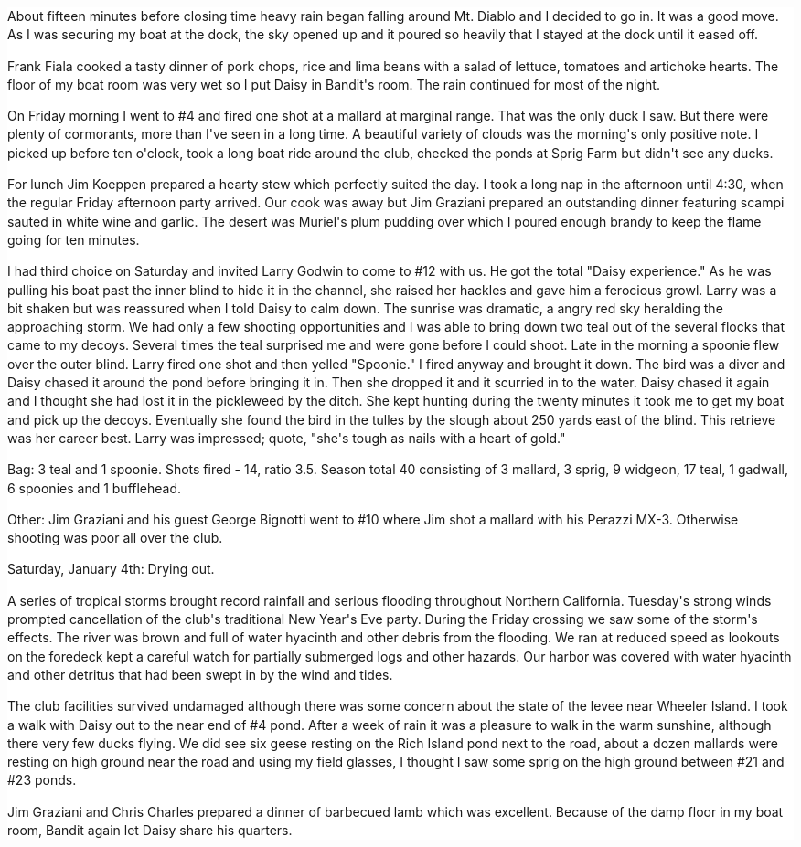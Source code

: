 About fifteen minutes before closing time heavy rain began falling around Mt. Diablo and I decided to go in. It was a good move. As I was securing my boat at the dock, the sky opened up and it poured so heavily that I stayed at the dock until it eased off.

Frank Fiala cooked a tasty dinner of pork chops, rice and lima beans with a salad of lettuce, tomatoes and artichoke hearts. The floor of my boat room was very wet so I put Daisy in Bandit's room. The rain continued for most of the night.

On Friday morning I went to \#4 and fired one shot at a mallard at marginal range. That was the only duck I saw. But there were plenty of cormorants, more than I've seen in a long time. A beautiful variety of clouds was the morning's only positive note. I picked up before ten o'clock, took a long boat ride around the club, checked the ponds at Sprig Farm but didn't see any ducks.

For lunch Jim Koeppen prepared a hearty stew which perfectly suited the day. I took a long nap in the afternoon until 4:30, when the regular Friday afternoon party arrived. Our cook was away but Jim Graziani prepared an outstanding dinner featuring scampi sauted in white wine and garlic. The desert was Muriel's plum pudding over which I poured enough brandy to keep the flame going for ten minutes.

I had third choice on Saturday and invited Larry Godwin to come to \#12 with us. He got the total "Daisy experience." As he was pulling his boat past the inner blind to hide it in the channel, she raised her hackles and gave him a ferocious growl. Larry was a bit shaken but was reassured when I told Daisy to calm down. The sunrise was dramatic, a angry red sky heralding the approaching storm. We had only a few shooting opportunities and I was able to bring down two teal out of the several flocks that came to my decoys. Several times the teal surprised me and were gone before I could shoot. Late in the morning a spoonie flew over the outer blind. Larry fired one shot and then yelled "Spoonie." I fired anyway and brought it down. The bird was a diver and Daisy chased it around the pond before bringing it in. Then she dropped it and it scurried in to the water. Daisy chased it again and I thought she had lost it in the pickleweed by the ditch. She kept hunting during the twenty minutes it took me to get my boat and pick up the decoys. Eventually she found the bird in the tulles by the slough about 250 yards east of the blind. This retrieve was her career best. Larry was impressed; quote, "she's tough as nails with a heart of gold."

Bag: 3 teal and 1 spoonie. Shots fired - 14, ratio 3.5. Season total 40 consisting of 3 mallard, 3 sprig, 9 widgeon, 17 teal, 1 gadwall, 6 spoonies and 1 bufflehead.

Other: Jim Graziani and his guest George Bignotti went to \#10 where Jim shot a mallard with his Perazzi MX-3. Otherwise shooting was poor all over the club.

Saturday, January 4th: Drying out.

A series of tropical storms brought record rainfall and serious flooding throughout Northern California. Tuesday's strong winds prompted cancellation of the club's traditional New Year's Eve party. During the Friday crossing we saw some of the storm's effects. The river was brown and full of water hyacinth and other debris from the flooding. We ran at reduced speed as lookouts on the foredeck kept a careful watch for partially submerged logs and other hazards. Our harbor was covered with water hyacinth and other detritus that had been swept in by the wind and tides.

The club facilities survived undamaged although there was some concern about the state of the levee near Wheeler Island. I took a walk with Daisy out to the near end of \#4 pond. After a week of rain it was a pleasure to walk in the warm sunshine, although there very few ducks flying. We did see six geese resting on the Rich Island pond next to the road, about a dozen mallards were resting on high ground near the road and using my field glasses, I thought I saw some sprig on the high ground between \#21 and \#23 ponds.

Jim Graziani and Chris Charles prepared a dinner of barbecued lamb which was excellent. Because of the damp floor in my boat room, Bandit again let Daisy share his quarters.
